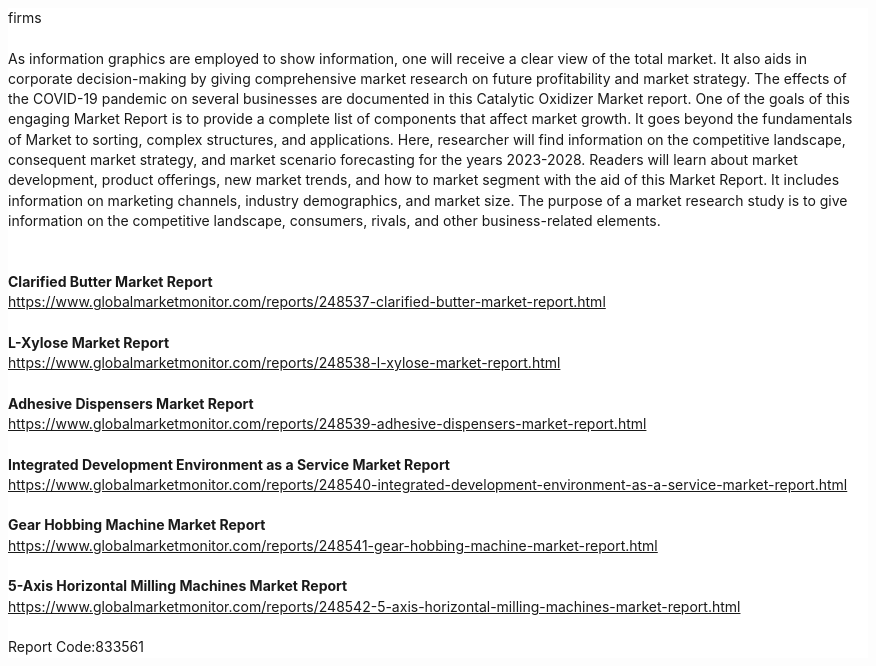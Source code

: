firms<br /><br />As information graphics are employed to show information, one will receive a clear view of the total market. It also aids in corporate decision-making by giving comprehensive market research on future profitability and market strategy. The effects of the COVID-19 pandemic on several businesses are documented in this Catalytic Oxidizer Market report. One of the goals of this engaging Market Report is to provide a complete list of components that affect market growth. It goes beyond the fundamentals of Market to sorting, complex structures, and applications. Here, researcher will find information on the competitive landscape, consequent market strategy, and market scenario forecasting for the years 2023-2028. Readers will learn about market development, product offerings, new market trends, and how to market segment with the aid of this Market Report. It includes information on marketing channels, industry demographics, and market size. The purpose of a market research study is to give information on the competitive landscape, consumers, rivals, and other business-related elements.<br /><br /><strong><br /></strong><strong>Clarified Butter Market Report</strong><br /><a href="https://www.globalmarketmonitor.com/reports/248537-clarified-butter-market-report.html">https://www.globalmarketmonitor.com/reports/248537-clarified-butter-market-report.html</a><br /><br /><strong>L-Xylose Market Report</strong><br /><a href="https://www.globalmarketmonitor.com/reports/248538-l-xylose-market-report.html">https://www.globalmarketmonitor.com/reports/248538-l-xylose-market-report.html</a><br /><br /><strong>Adhesive Dispensers Market Report</strong><br /><a href="https://www.globalmarketmonitor.com/reports/248539-adhesive-dispensers-market-report.html">https://www.globalmarketmonitor.com/reports/248539-adhesive-dispensers-market-report.html</a><br /><br /><strong>Integrated Development Environment as a Service Market Report</strong><br /><a href="https://www.globalmarketmonitor.com/reports/248540-integrated-development-environment-as-a-service-market-report.html">https://www.globalmarketmonitor.com/reports/248540-integrated-development-environment-as-a-service-market-report.html</a><br /><br /><strong>Gear Hobbing Machine Market Report</strong><br /><a href="https://www.globalmarketmonitor.com/reports/248541-gear-hobbing-machine-market-report.html">https://www.globalmarketmonitor.com/reports/248541-gear-hobbing-machine-market-report.html</a><br /><br /><strong>5-Axis Horizontal Milling Machines Market Report</strong><br /><a href="https://www.globalmarketmonitor.com/reports/248542-5-axis-horizontal-milling-machines-market-report.html">https://www.globalmarketmonitor.com/reports/248542-5-axis-horizontal-milling-machines-market-report.html</a><br /><br />Report Code:833561</p>
